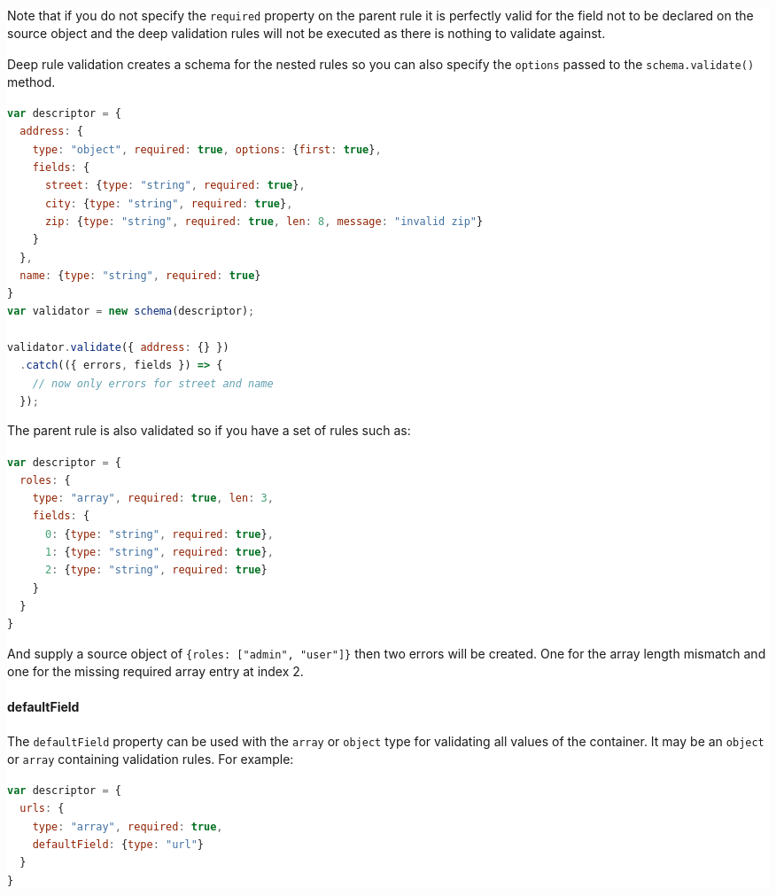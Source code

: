 Note that if you do not specify the `required` property on the parent rule it is perfectly valid for the field not to be declared on the source object and the deep validation rules will not be executed as there is nothing to validate against.

Deep rule validation creates a schema for the nested rules so you can also specify the `options` passed to the `schema.validate()` method.

```javascript
var descriptor = {
  address: {
    type: "object", required: true, options: {first: true},
    fields: {
      street: {type: "string", required: true},
      city: {type: "string", required: true},
      zip: {type: "string", required: true, len: 8, message: "invalid zip"}
    }
  },
  name: {type: "string", required: true}
}
var validator = new schema(descriptor);

validator.validate({ address: {} })
  .catch(({ errors, fields }) => {
    // now only errors for street and name    
  });
```

The parent rule is also validated so if you have a set of rules such as:

```javascript
var descriptor = {
  roles: {
    type: "array", required: true, len: 3,
    fields: {
      0: {type: "string", required: true},
      1: {type: "string", required: true},
      2: {type: "string", required: true}
    }
  }
}
```

And supply a source object of `{roles: ["admin", "user"]}` then two errors will be created. One for the array length mismatch and one for the missing required array entry at index 2.

#### defaultField

The `defaultField` property can be used with the `array` or `object` type for validating all values of the container.
It may be an `object` or `array` containing validation rules. For example:

```javascript
var descriptor = {
  urls: {
    type: "array", required: true,
    defaultField: {type: "url"}
  }
}
```


[npm-image]: http://img.shields.io/npm/v/async-validator.svg?style=flat-square
[npm-url]: http://npmjs.org/package/async-validator
[travis-image]: https://img.shields.io/travis/yiminghe/async-validator.svg?style=flat-square
[travis-url]: https://travis-ci.org/yiminghe/async-validator
[coveralls-image]: https://img.shields.io/coveralls/yiminghe/async-validator.svg?style=flat-square
[coveralls-url]: https://coveralls.io/r/yiminghe/async-validator?branch=master
[gemnasium-image]: http://img.shields.io/gemnasium/yiminghe/async-validator.svg?style=flat-square
[gemnasium-url]: https://gemnasium.com/yiminghe/async-validator
[node-image]: https://img.shields.io/badge/node.js-%3E=4.0.0-green.svg?style=flat-square
[node-url]: http://nodejs.org/download/
[download-image]: https://img.shields.io/npm/dm/async-validator.svg?style=flat-square
[download-url]: https://npmjs.org/package/async-validator